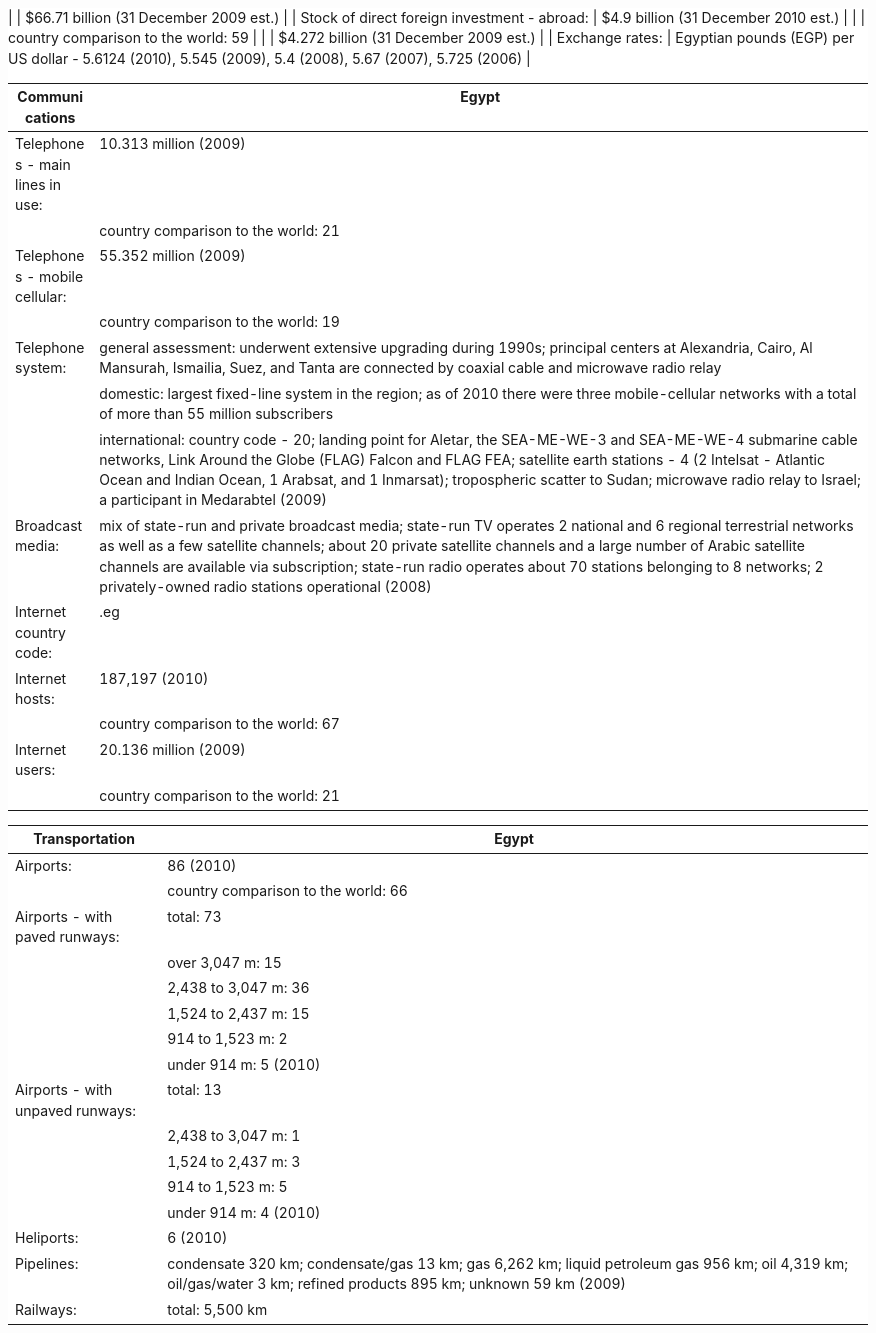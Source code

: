 | | $66.71 billion (31 December 2009 est.) |
| Stock of direct foreign investment - abroad: | $4.9 billion (31 December 2010 est.) |
| | country comparison to the world: 59 |
| | $4.272 billion (31 December 2009 est.) |
| Exchange rates: | Egyptian pounds (EGP) per US dollar - 5.6124 (2010), 5.545 (2009), 5.4 (2008), 5.67 (2007), 5.725 (2006) |


| Communications | Egypt |
| --- | --- |
| Telephones - main lines in use: | 10.313 million (2009) |
| | country comparison to the world: 21 |
| Telephones - mobile cellular: | 55.352 million (2009) |
| | country comparison to the world: 19 |
| Telephone system: | general assessment: underwent extensive upgrading during 1990s; principal centers at Alexandria, Cairo, Al Mansurah, Ismailia, Suez, and Tanta are connected by coaxial cable and microwave radio relay |
| | domestic: largest fixed-line system in the region; as of 2010 there were three mobile-cellular networks with a total of more than 55 million subscribers |
| | international: country code - 20; landing point for Aletar, the SEA-ME-WE-3 and SEA-ME-WE-4 submarine cable networks, Link Around the Globe (FLAG) Falcon and FLAG FEA; satellite earth stations - 4 (2 Intelsat - Atlantic Ocean and Indian Ocean, 1 Arabsat, and 1 Inmarsat); tropospheric scatter to Sudan; microwave radio relay to Israel; a participant in Medarabtel (2009) |
| Broadcast media: | mix of state-run and private broadcast media; state-run TV operates 2 national and 6 regional terrestrial networks as well as a few satellite channels; about 20 private satellite channels and a large number of Arabic satellite channels are available via subscription; state-run radio operates about 70 stations belonging to 8 networks; 2 privately-owned radio stations operational (2008) |
| Internet country code: | .eg |
| Internet hosts: | 187,197 (2010) |
| | country comparison to the world: 67 |
| Internet users: | 20.136 million (2009) |
| | country comparison to the world: 21 |


| Transportation | Egypt |
| --- | --- |
| Airports: | 86 (2010) |
| | country comparison to the world: 66 |
| Airports - with paved runways: | total: 73 |
| | over 3,047 m: 15 |
| | 2,438 to 3,047 m: 36 |
| | 1,524 to 2,437 m: 15 |
| | 914 to 1,523 m: 2 |
| | under 914 m: 5 (2010) |
| Airports - with unpaved runways: | total: 13 |
| | 2,438 to 3,047 m: 1 |
| | 1,524 to 2,437 m: 3 |
| | 914 to 1,523 m: 5 |
| | under 914 m: 4 (2010) |
| Heliports: | 6 (2010) |
| Pipelines: | condensate 320 km; condensate/gas 13 km; gas 6,262 km; liquid petroleum gas 956 km; oil 4,319 km; oil/gas/water 3 km; refined products 895 km; unknown 59 km (2009) |
| Railways: | total: 5,500 km |